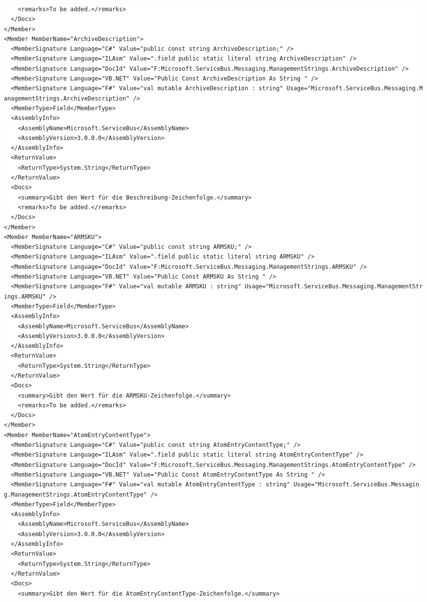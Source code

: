         <remarks>To be added.</remarks>
      </Docs>
    </Member>
    <Member MemberName="ArchiveDescription">
      <MemberSignature Language="C#" Value="public const string ArchiveDescription;" />
      <MemberSignature Language="ILAsm" Value=".field public static literal string ArchiveDescription" />
      <MemberSignature Language="DocId" Value="F:Microsoft.ServiceBus.Messaging.ManagementStrings.ArchiveDescription" />
      <MemberSignature Language="VB.NET" Value="Public Const ArchiveDescription As String " />
      <MemberSignature Language="F#" Value="val mutable ArchiveDescription : string" Usage="Microsoft.ServiceBus.Messaging.ManagementStrings.ArchiveDescription" />
      <MemberType>Field</MemberType>
      <AssemblyInfo>
        <AssemblyName>Microsoft.ServiceBus</AssemblyName>
        <AssemblyVersion>3.0.0.0</AssemblyVersion>
      </AssemblyInfo>
      <ReturnValue>
        <ReturnType>System.String</ReturnType>
      </ReturnValue>
      <Docs>
        <summary>Gibt den Wert für die Beschreibung-Zeichenfolge.</summary>
        <remarks>To be added.</remarks>
      </Docs>
    </Member>
    <Member MemberName="ARMSKU">
      <MemberSignature Language="C#" Value="public const string ARMSKU;" />
      <MemberSignature Language="ILAsm" Value=".field public static literal string ARMSKU" />
      <MemberSignature Language="DocId" Value="F:Microsoft.ServiceBus.Messaging.ManagementStrings.ARMSKU" />
      <MemberSignature Language="VB.NET" Value="Public Const ARMSKU As String " />
      <MemberSignature Language="F#" Value="val mutable ARMSKU : string" Usage="Microsoft.ServiceBus.Messaging.ManagementStrings.ARMSKU" />
      <MemberType>Field</MemberType>
      <AssemblyInfo>
        <AssemblyName>Microsoft.ServiceBus</AssemblyName>
        <AssemblyVersion>3.0.0.0</AssemblyVersion>
      </AssemblyInfo>
      <ReturnValue>
        <ReturnType>System.String</ReturnType>
      </ReturnValue>
      <Docs>
        <summary>Gibt den Wert für die ARMSKU-Zeichenfolge.</summary>
        <remarks>To be added.</remarks>
      </Docs>
    </Member>
    <Member MemberName="AtomEntryContentType">
      <MemberSignature Language="C#" Value="public const string AtomEntryContentType;" />
      <MemberSignature Language="ILAsm" Value=".field public static literal string AtomEntryContentType" />
      <MemberSignature Language="DocId" Value="F:Microsoft.ServiceBus.Messaging.ManagementStrings.AtomEntryContentType" />
      <MemberSignature Language="VB.NET" Value="Public Const AtomEntryContentType As String " />
      <MemberSignature Language="F#" Value="val mutable AtomEntryContentType : string" Usage="Microsoft.ServiceBus.Messaging.ManagementStrings.AtomEntryContentType" />
      <MemberType>Field</MemberType>
      <AssemblyInfo>
        <AssemblyName>Microsoft.ServiceBus</AssemblyName>
        <AssemblyVersion>3.0.0.0</AssemblyVersion>
      </AssemblyInfo>
      <ReturnValue>
        <ReturnType>System.String</ReturnType>
      </ReturnValue>
      <Docs>
        <summary>Gibt den Wert für die AtomEntryContentType-Zeichenfolge.</summary>